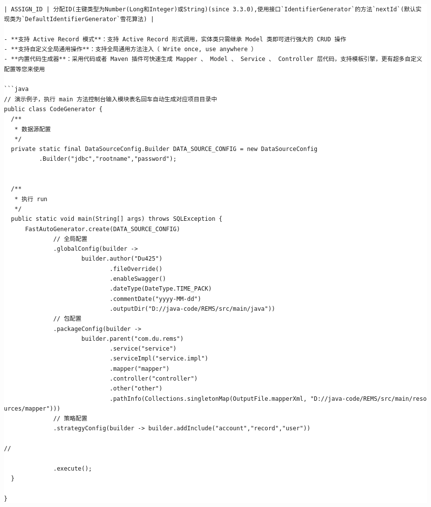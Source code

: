   ```
| ASSIGN_ID | 分配ID(主键类型为Number(Long和Integer)或String)(since 3.3.0),使用接口`IdentifierGenerator`的方法`nextId`(默认实现类为`DefaultIdentifierGenerator`雪花算法) |

- **支持 Active Record 模式**：支持 Active Record 形式调用，实体类只需继承 Model 类即可进行强大的 CRUD 操作
- **支持自定义全局通用操作**：支持全局通用方法注入（ Write once, use anywhere ）
- **内置代码生成器**：采用代码或者 Maven 插件可快速生成 Mapper 、 Model 、 Service 、 Controller 层代码，支持模板引擎，更有超多自定义配置等您来使用

```java
// 演示例子，执行 main 方法控制台输入模块表名回车自动生成对应项目目录中
public class CodeGenerator {
    /**
     * 数据源配置
     */
    private static final DataSourceConfig.Builder DATA_SOURCE_CONFIG = new DataSourceConfig
            .Builder("jdbc","rootname","password");


    /**
     * 执行 run
     */
    public static void main(String[] args) throws SQLException {
        FastAutoGenerator.create(DATA_SOURCE_CONFIG)
                // 全局配置
                .globalConfig(builder ->
                        builder.author("Du425")
                                .fileOverride()
                                .enableSwagger()
                                .dateType(DateType.TIME_PACK)
                                .commentDate("yyyy-MM-dd")
                                .outputDir("D://java-code/REMS/src/main/java"))
                // 包配置
                .packageConfig(builder ->
                        builder.parent("com.du.rems")
                                .service("service")
                                .serviceImpl("service.impl")
                                .mapper("mapper")
                                .controller("controller")
                                .other("other")
                                .pathInfo(Collections.singletonMap(OutputFile.mapperXml, "D://java-code/REMS/src/main/resources/mapper")))
                // 策略配置
                .strategyConfig(builder -> builder.addInclude("account","record","user"))

//

                .execute();
    }

}
```

